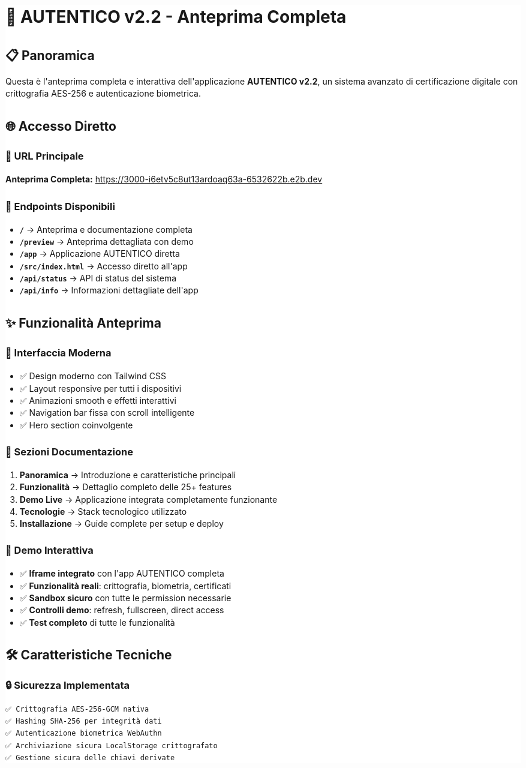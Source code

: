 # 🚀 AUTENTICO v2.2 - Anteprima Completa

## 📋 Panoramica
Questa è l'anteprima completa e interattiva dell'applicazione **AUTENTICO v2.2**, un sistema avanzato di certificazione digitale con crittografia AES-256 e autenticazione biometrica.

## 🌐 Accesso Diretto

### 🎯 URL Principale
**Anteprima Completa:** https://3000-i6etv5c8ut13ardoaq63a-6532622b.e2b.dev

### 📱 Endpoints Disponibili
- **`/`** → Anteprima e documentazione completa
- **`/preview`** → Anteprima dettagliata con demo
- **`/app`** → Applicazione AUTENTICO diretta
- **`/src/index.html`** → Accesso diretto all'app
- **`/api/status`** → API di status del sistema
- **`/api/info`** → Informazioni dettagliate dell'app

## ✨ Funzionalità Anteprima

### 🎨 Interfaccia Moderna
- ✅ Design moderno con Tailwind CSS
- ✅ Layout responsive per tutti i dispositivi
- ✅ Animazioni smooth e effetti interattivi
- ✅ Navigation bar fissa con scroll intelligente
- ✅ Hero section coinvolgente

### 📖 Sezioni Documentazione
1. **Panoramica** → Introduzione e caratteristiche principali
2. **Funzionalità** → Dettaglio completo delle 25+ features
3. **Demo Live** → Applicazione integrata completamente funzionante
4. **Tecnologie** → Stack tecnologico utilizzato
5. **Installazione** → Guide complete per setup e deploy

### 🔴 Demo Interattiva
- ✅ **Iframe integrato** con l'app AUTENTICO completa
- ✅ **Funzionalità reali**: crittografia, biometria, certificati
- ✅ **Sandbox sicuro** con tutte le permission necessarie
- ✅ **Controlli demo**: refresh, fullscreen, direct access
- ✅ **Test completo** di tutte le funzionalità

## 🛠️ Caratteristiche Tecniche

### 🔒 Sicurezza Implementata
```
✅ Crittografia AES-256-GCM nativa
✅ Hashing SHA-256 per integrità dati
✅ Autenticazione biometrica WebAuthn
✅ Archiviazione sicura LocalStorage crittografato
✅ Gestione sicura delle chiavi derivate
```
